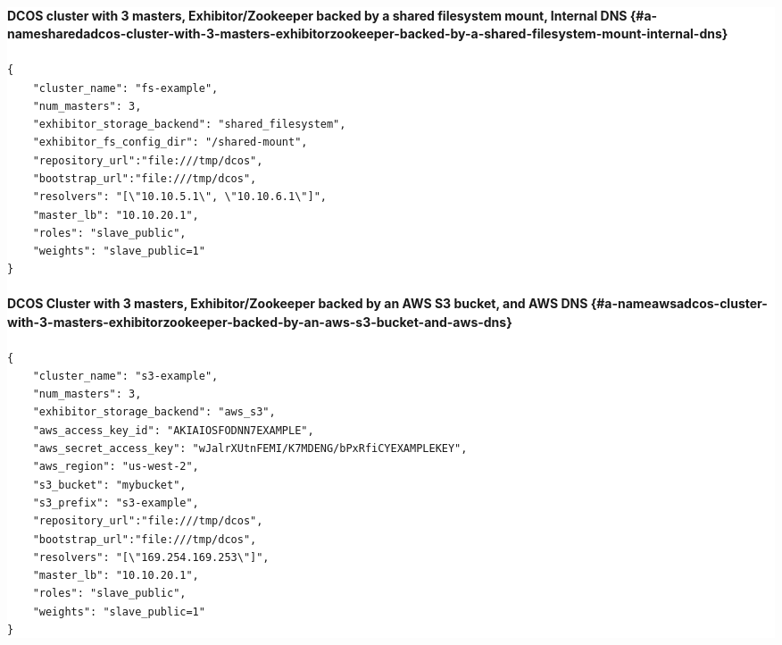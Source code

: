 
#### <a name="shared"></a><span class="caps">DCOS</span> cluster with 3 masters, Exhibitor/Zookeeper backed by a shared filesystem mount, Internal <span class="caps">DNS</span> {#a-namesharedadcos-cluster-with-3-masters-exhibitorzookeeper-backed-by-a-shared-filesystem-mount-internal-dns}

    {
        "cluster_name": "fs-example",
        "num_masters": 3,
        "exhibitor_storage_backend": "shared_filesystem",
        "exhibitor_fs_config_dir": "/shared-mount",
        "repository_url":"file:///tmp/dcos",
        "bootstrap_url":"file:///tmp/dcos",
        "resolvers": "[\"10.10.5.1\", \"10.10.6.1\"]",
        "master_lb": "10.10.20.1",
        "roles": "slave_public",
        "weights": "slave_public=1"
    }
    

#### <a name="aws"></a><span class="caps">DCOS</span> Cluster with 3 masters, Exhibitor/Zookeeper backed by an <span class="caps">AWS</span> <span class="caps">S3</span> bucket, and <span class="caps">AWS</span> <span class="caps">DNS</span> {#a-nameawsadcos-cluster-with-3-masters-exhibitorzookeeper-backed-by-an-aws-s3-bucket-and-aws-dns}

    {
        "cluster_name": "s3-example",
        "num_masters": 3,
        "exhibitor_storage_backend": "aws_s3",
        "aws_access_key_id": "AKIAIOSFODNN7EXAMPLE",
        "aws_secret_access_key": "wJalrXUtnFEMI/K7MDENG/bPxRfiCYEXAMPLEKEY",
        "aws_region": "us-west-2",
        "s3_bucket": "mybucket",
        "s3_prefix": "s3-example",
        "repository_url":"file:///tmp/dcos",
        "bootstrap_url":"file:///tmp/dcos",
        "resolvers": "[\"169.254.169.253\"]",
        "master_lb": "10.10.20.1",
        "roles": "slave_public",
        "weights": "slave_public=1"
    }